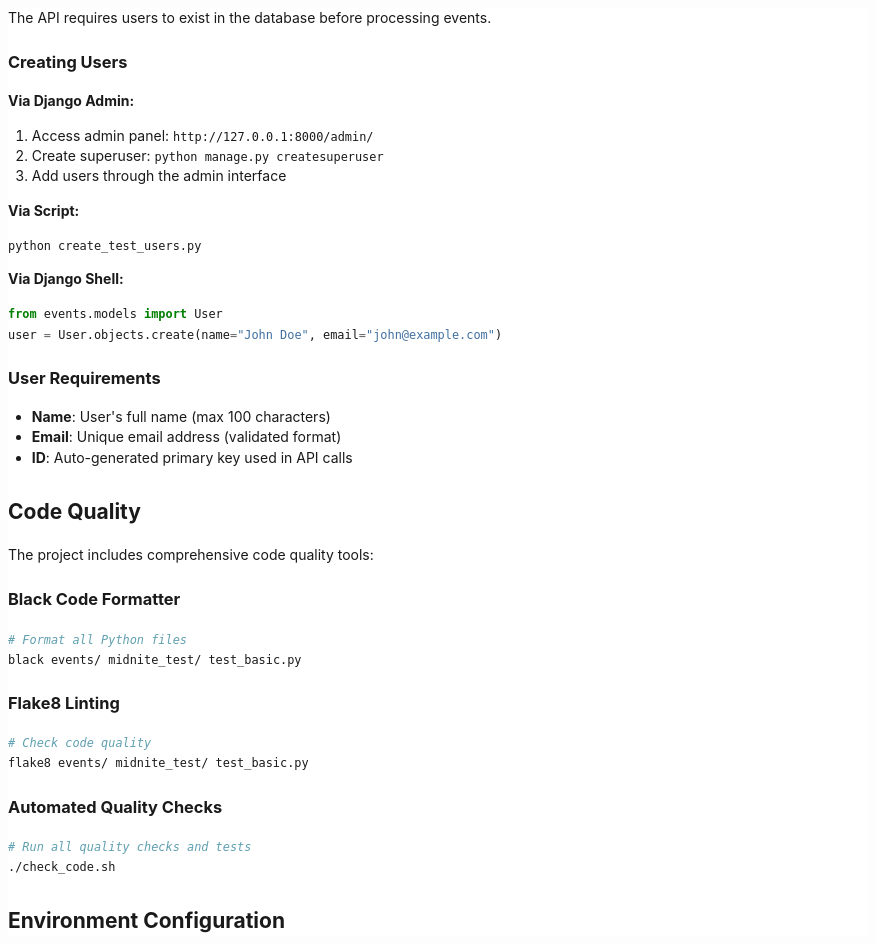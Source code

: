 The API requires users to exist in the database before processing events.

### **Creating Users**

**Via Django Admin:**

1. Access admin panel: `http://127.0.0.1:8000/admin/`
2. Create superuser: `python manage.py createsuperuser`
3. Add users through the admin interface

**Via Script:**

```bash
python create_test_users.py
```

**Via Django Shell:**

```python
from events.models import User
user = User.objects.create(name="John Doe", email="john@example.com")
```

### **User Requirements**

- **Name**: User's full name (max 100 characters)
- **Email**: Unique email address (validated format)
- **ID**: Auto-generated primary key used in API calls

## Code Quality

The project includes comprehensive code quality tools:

### **Black Code Formatter**

```bash
# Format all Python files
black events/ midnite_test/ test_basic.py
```

### **Flake8 Linting**

```bash
# Check code quality
flake8 events/ midnite_test/ test_basic.py
```

### **Automated Quality Checks**

```bash
# Run all quality checks and tests
./check_code.sh
```

## Environment Configuration
